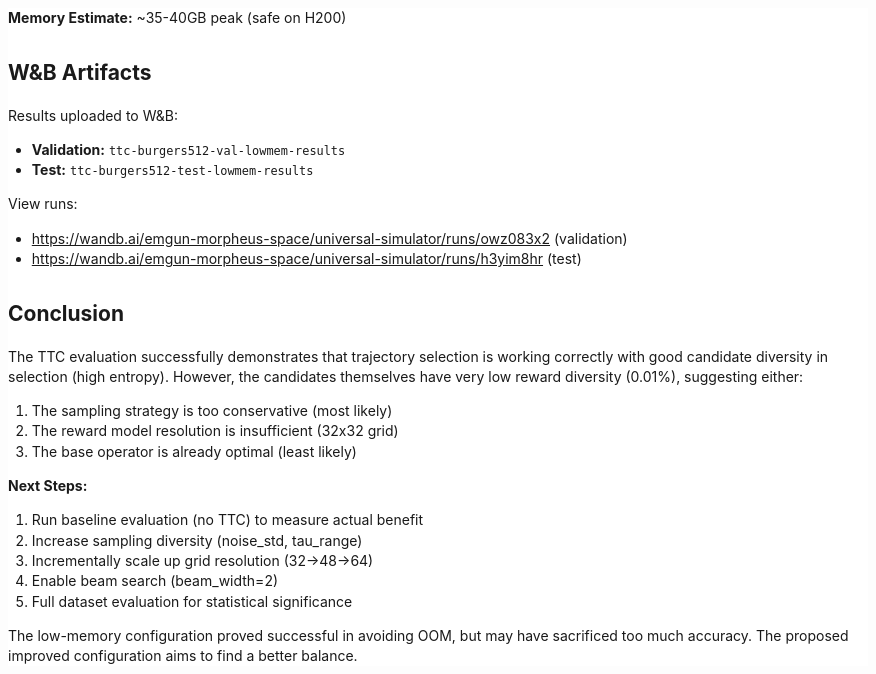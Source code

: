 **Memory Estimate:** ~35-40GB peak (safe on H200)

## W&B Artifacts

Results uploaded to W&B:
- **Validation:** `ttc-burgers512-val-lowmem-results`
- **Test:** `ttc-burgers512-test-lowmem-results`

View runs:
- https://wandb.ai/emgun-morpheus-space/universal-simulator/runs/owz083x2 (validation)
- https://wandb.ai/emgun-morpheus-space/universal-simulator/runs/h3yim8hr (test)

## Conclusion

The TTC evaluation successfully demonstrates that trajectory selection is working correctly with good candidate diversity in selection (high entropy). However, the candidates themselves have very low reward diversity (0.01%), suggesting either:

1. The sampling strategy is too conservative (most likely)
2. The reward model resolution is insufficient (32x32 grid)
3. The base operator is already optimal (least likely)

**Next Steps:**
1. Run baseline evaluation (no TTC) to measure actual benefit
2. Increase sampling diversity (noise_std, tau_range)
3. Incrementally scale up grid resolution (32→48→64)
4. Enable beam search (beam_width=2)
5. Full dataset evaluation for statistical significance

The low-memory configuration proved successful in avoiding OOM, but may have sacrificed too much accuracy. The proposed improved configuration aims to find a better balance.
